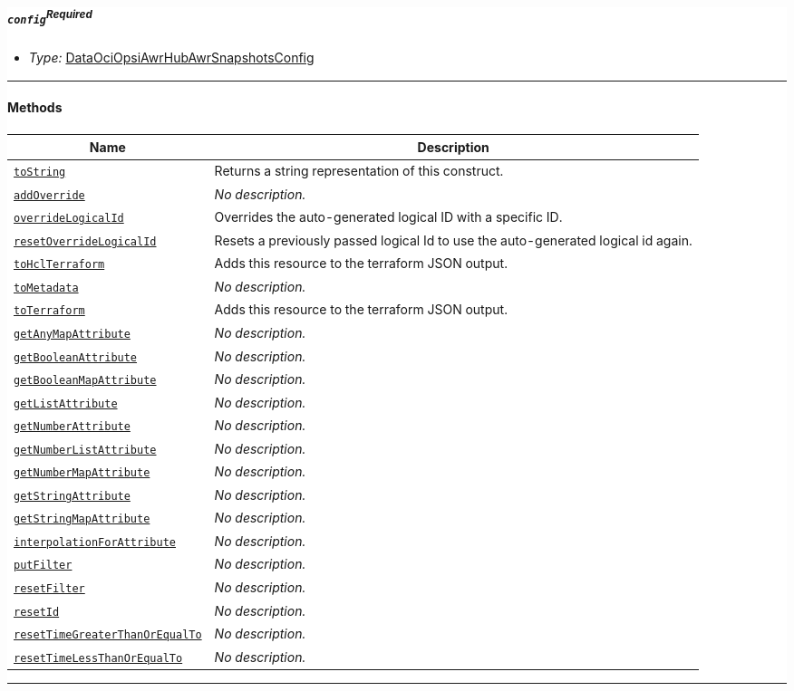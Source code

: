 
##### `config`<sup>Required</sup> <a name="config" id="rhizo-co-terraform-provider-oci.dataOciOpsiAwrHubAwrSnapshots.DataOciOpsiAwrHubAwrSnapshots.Initializer.parameter.config"></a>

- *Type:* <a href="#rhizo-co-terraform-provider-oci.dataOciOpsiAwrHubAwrSnapshots.DataOciOpsiAwrHubAwrSnapshotsConfig">DataOciOpsiAwrHubAwrSnapshotsConfig</a>

---

#### Methods <a name="Methods" id="Methods"></a>

| **Name** | **Description** |
| --- | --- |
| <code><a href="#rhizo-co-terraform-provider-oci.dataOciOpsiAwrHubAwrSnapshots.DataOciOpsiAwrHubAwrSnapshots.toString">toString</a></code> | Returns a string representation of this construct. |
| <code><a href="#rhizo-co-terraform-provider-oci.dataOciOpsiAwrHubAwrSnapshots.DataOciOpsiAwrHubAwrSnapshots.addOverride">addOverride</a></code> | *No description.* |
| <code><a href="#rhizo-co-terraform-provider-oci.dataOciOpsiAwrHubAwrSnapshots.DataOciOpsiAwrHubAwrSnapshots.overrideLogicalId">overrideLogicalId</a></code> | Overrides the auto-generated logical ID with a specific ID. |
| <code><a href="#rhizo-co-terraform-provider-oci.dataOciOpsiAwrHubAwrSnapshots.DataOciOpsiAwrHubAwrSnapshots.resetOverrideLogicalId">resetOverrideLogicalId</a></code> | Resets a previously passed logical Id to use the auto-generated logical id again. |
| <code><a href="#rhizo-co-terraform-provider-oci.dataOciOpsiAwrHubAwrSnapshots.DataOciOpsiAwrHubAwrSnapshots.toHclTerraform">toHclTerraform</a></code> | Adds this resource to the terraform JSON output. |
| <code><a href="#rhizo-co-terraform-provider-oci.dataOciOpsiAwrHubAwrSnapshots.DataOciOpsiAwrHubAwrSnapshots.toMetadata">toMetadata</a></code> | *No description.* |
| <code><a href="#rhizo-co-terraform-provider-oci.dataOciOpsiAwrHubAwrSnapshots.DataOciOpsiAwrHubAwrSnapshots.toTerraform">toTerraform</a></code> | Adds this resource to the terraform JSON output. |
| <code><a href="#rhizo-co-terraform-provider-oci.dataOciOpsiAwrHubAwrSnapshots.DataOciOpsiAwrHubAwrSnapshots.getAnyMapAttribute">getAnyMapAttribute</a></code> | *No description.* |
| <code><a href="#rhizo-co-terraform-provider-oci.dataOciOpsiAwrHubAwrSnapshots.DataOciOpsiAwrHubAwrSnapshots.getBooleanAttribute">getBooleanAttribute</a></code> | *No description.* |
| <code><a href="#rhizo-co-terraform-provider-oci.dataOciOpsiAwrHubAwrSnapshots.DataOciOpsiAwrHubAwrSnapshots.getBooleanMapAttribute">getBooleanMapAttribute</a></code> | *No description.* |
| <code><a href="#rhizo-co-terraform-provider-oci.dataOciOpsiAwrHubAwrSnapshots.DataOciOpsiAwrHubAwrSnapshots.getListAttribute">getListAttribute</a></code> | *No description.* |
| <code><a href="#rhizo-co-terraform-provider-oci.dataOciOpsiAwrHubAwrSnapshots.DataOciOpsiAwrHubAwrSnapshots.getNumberAttribute">getNumberAttribute</a></code> | *No description.* |
| <code><a href="#rhizo-co-terraform-provider-oci.dataOciOpsiAwrHubAwrSnapshots.DataOciOpsiAwrHubAwrSnapshots.getNumberListAttribute">getNumberListAttribute</a></code> | *No description.* |
| <code><a href="#rhizo-co-terraform-provider-oci.dataOciOpsiAwrHubAwrSnapshots.DataOciOpsiAwrHubAwrSnapshots.getNumberMapAttribute">getNumberMapAttribute</a></code> | *No description.* |
| <code><a href="#rhizo-co-terraform-provider-oci.dataOciOpsiAwrHubAwrSnapshots.DataOciOpsiAwrHubAwrSnapshots.getStringAttribute">getStringAttribute</a></code> | *No description.* |
| <code><a href="#rhizo-co-terraform-provider-oci.dataOciOpsiAwrHubAwrSnapshots.DataOciOpsiAwrHubAwrSnapshots.getStringMapAttribute">getStringMapAttribute</a></code> | *No description.* |
| <code><a href="#rhizo-co-terraform-provider-oci.dataOciOpsiAwrHubAwrSnapshots.DataOciOpsiAwrHubAwrSnapshots.interpolationForAttribute">interpolationForAttribute</a></code> | *No description.* |
| <code><a href="#rhizo-co-terraform-provider-oci.dataOciOpsiAwrHubAwrSnapshots.DataOciOpsiAwrHubAwrSnapshots.putFilter">putFilter</a></code> | *No description.* |
| <code><a href="#rhizo-co-terraform-provider-oci.dataOciOpsiAwrHubAwrSnapshots.DataOciOpsiAwrHubAwrSnapshots.resetFilter">resetFilter</a></code> | *No description.* |
| <code><a href="#rhizo-co-terraform-provider-oci.dataOciOpsiAwrHubAwrSnapshots.DataOciOpsiAwrHubAwrSnapshots.resetId">resetId</a></code> | *No description.* |
| <code><a href="#rhizo-co-terraform-provider-oci.dataOciOpsiAwrHubAwrSnapshots.DataOciOpsiAwrHubAwrSnapshots.resetTimeGreaterThanOrEqualTo">resetTimeGreaterThanOrEqualTo</a></code> | *No description.* |
| <code><a href="#rhizo-co-terraform-provider-oci.dataOciOpsiAwrHubAwrSnapshots.DataOciOpsiAwrHubAwrSnapshots.resetTimeLessThanOrEqualTo">resetTimeLessThanOrEqualTo</a></code> | *No description.* |

---